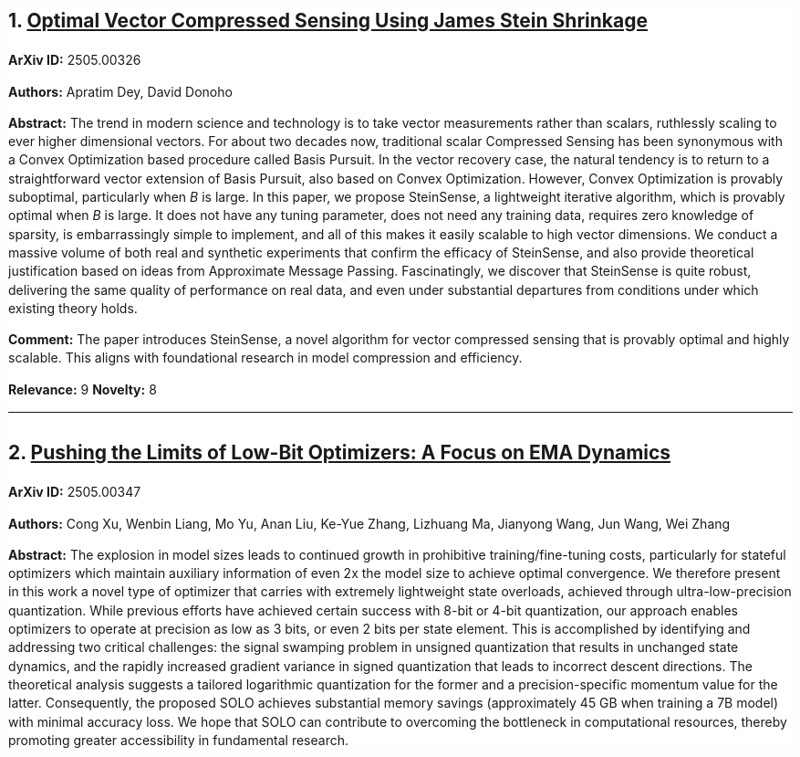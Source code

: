 
## 1. [Optimal Vector Compressed Sensing Using James Stein Shrinkage](https://arxiv.org/abs/2505.00326) <a id="link1"></a>

**ArXiv ID:** 2505.00326

**Authors:** Apratim Dey, David Donoho

**Abstract:** The trend in modern science and technology is to take vector measurements rather than scalars, ruthlessly scaling to ever higher dimensional vectors. For about two decades now, traditional scalar Compressed Sensing has been synonymous with a Convex Optimization based procedure called Basis Pursuit. In the vector recovery case, the natural tendency is to return to a straightforward vector extension of Basis Pursuit, also based on Convex Optimization. However, Convex Optimization is provably suboptimal, particularly when $B$ is large. In this paper, we propose SteinSense, a lightweight iterative algorithm, which is provably optimal when $B$ is large. It does not have any tuning parameter, does not need any training data, requires zero knowledge of sparsity, is embarrassingly simple to implement, and all of this makes it easily scalable to high vector dimensions. We conduct a massive volume of both real and synthetic experiments that confirm the efficacy of SteinSense, and also provide theoretical justification based on ideas from Approximate Message Passing. Fascinatingly, we discover that SteinSense is quite robust, delivering the same quality of performance on real data, and even under substantial departures from conditions under which existing theory holds.

**Comment:** The paper introduces SteinSense, a novel algorithm for vector compressed sensing that is provably optimal and highly scalable. This aligns with foundational research in model compression and efficiency.

**Relevance:** 9
**Novelty:** 8

---

## 2. [Pushing the Limits of Low-Bit Optimizers: A Focus on EMA Dynamics](https://arxiv.org/abs/2505.00347) <a id="link2"></a>

**ArXiv ID:** 2505.00347

**Authors:** Cong Xu, Wenbin Liang, Mo Yu, Anan Liu, Ke-Yue Zhang, Lizhuang Ma, Jianyong Wang, Jun Wang, Wei Zhang

**Abstract:** The explosion in model sizes leads to continued growth in prohibitive training/fine-tuning costs, particularly for stateful optimizers which maintain auxiliary information of even 2x the model size to achieve optimal convergence. We therefore present in this work a novel type of optimizer that carries with extremely lightweight state overloads, achieved through ultra-low-precision quantization. While previous efforts have achieved certain success with 8-bit or 4-bit quantization, our approach enables optimizers to operate at precision as low as 3 bits, or even 2 bits per state element. This is accomplished by identifying and addressing two critical challenges: the signal swamping problem in unsigned quantization that results in unchanged state dynamics, and the rapidly increased gradient variance in signed quantization that leads to incorrect descent directions. The theoretical analysis suggests a tailored logarithmic quantization for the former and a precision-specific momentum value for the latter. Consequently, the proposed SOLO achieves substantial memory savings (approximately 45 GB when training a 7B model) with minimal accuracy loss. We hope that SOLO can contribute to overcoming the bottleneck in computational resources, thereby promoting greater accessibility in fundamental research.
